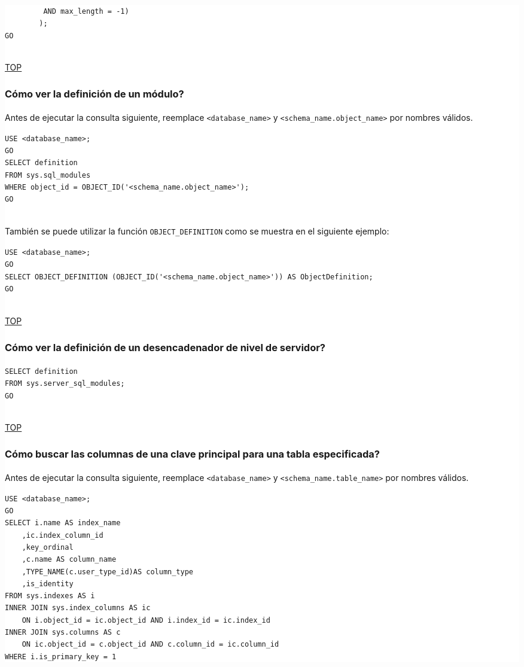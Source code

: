 ```  
         AND max_length = -1)  
        );  
GO  
  
```  
  
 [TOP](#_TOP)  
  
###  <a name="_FAQ15"></a>Cómo ver la definición de un módulo?  
 Antes de ejecutar la consulta siguiente, reemplace `<database_name>` y `<schema_name.object_name>` por nombres válidos.  
  
```  
USE <database_name>;  
GO  
SELECT definition  
FROM sys.sql_modules  
WHERE object_id = OBJECT_ID('<schema_name.object_name>');  
GO  
  
```  
  
 También se puede utilizar la función `OBJECT_DEFINITION` como se muestra en el siguiente ejemplo:  
  
```  
USE <database_name>;  
GO  
SELECT OBJECT_DEFINITION (OBJECT_ID('<schema_name.object_name>')) AS ObjectDefinition;  
GO  
  
```  
  
 [TOP](#_TOP)  
  
###  <a name="_FAQ19"></a>Cómo ver la definición de un desencadenador de nivel de servidor?  
  
```  
SELECT definition  
FROM sys.server_sql_modules;  
GO  
  
```  
  
 [TOP](#_TOP)  
  
###  <a name="_FAQ16"></a>Cómo buscar las columnas de una clave principal para una tabla especificada?  
 Antes de ejecutar la consulta siguiente, reemplace `<database_name>` y `<schema_name.table_name>` por nombres válidos.  
  
```  
USE <database_name>;  
GO  
SELECT i.name AS index_name  
    ,ic.index_column_id  
    ,key_ordinal  
    ,c.name AS column_name  
    ,TYPE_NAME(c.user_type_id)AS column_type   
    ,is_identity  
FROM sys.indexes AS i  
INNER JOIN sys.index_columns AS ic   
    ON i.object_id = ic.object_id AND i.index_id = ic.index_id  
INNER JOIN sys.columns AS c   
    ON ic.object_id = c.object_id AND c.column_id = ic.column_id  
WHERE i.is_primary_key = 1   
```